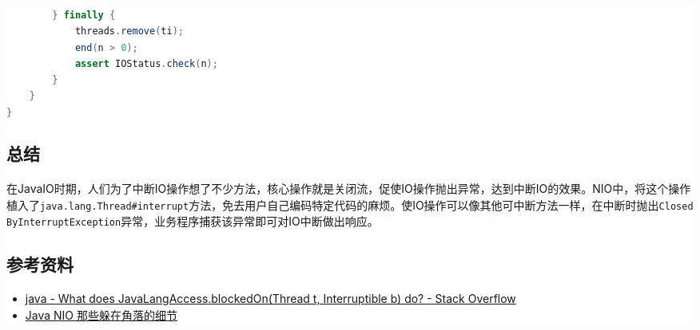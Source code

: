 ```java
        } finally {
            threads.remove(ti);
            end(n > 0);
            assert IOStatus.check(n);
        }
    }
}
```

## 总结

在JavaIO时期，人们为了中断IO操作想了不少方法，核心操作就是关闭流，促使IO操作抛出异常，达到中断IO的效果。NIO中，将这个操作植入了`java.lang.Thread#interrupt`方法，免去用户自己编码特定代码的麻烦。使IO操作可以像其他可中断方法一样，在中断时抛出`ClosedByInterruptException`异常，业务程序捕获该异常即可对IO中断做出响应。

## 参考资料

- [java - What does JavaLangAccess.blockedOn(Thread t, Interruptible b) do? - Stack Overflow](https://stackoverflow.com/questions/8544891/what-does-javalangaccess-blockedonthread-t-interruptible-b-do)
- [Java NIO 那些躲在角落的细节](https://www.oschina.net/question/138146_26027)